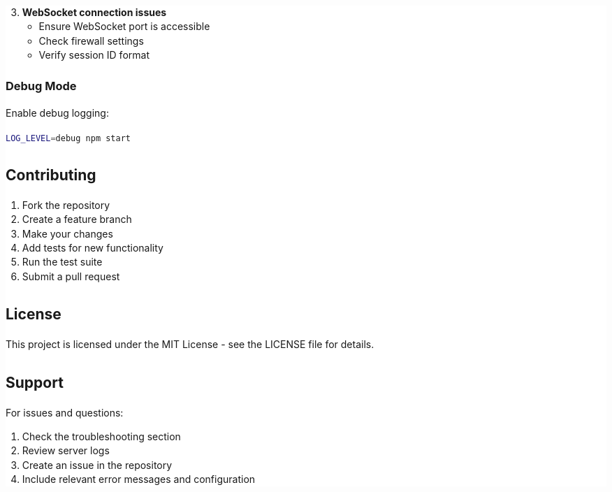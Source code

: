 3. **WebSocket connection issues**
   - Ensure WebSocket port is accessible
   - Check firewall settings
   - Verify session ID format

### Debug Mode

Enable debug logging:

```bash
LOG_LEVEL=debug npm start
```

## Contributing

1. Fork the repository
2. Create a feature branch
3. Make your changes
4. Add tests for new functionality
5. Run the test suite
6. Submit a pull request

## License

This project is licensed under the MIT License - see the LICENSE file for details.

## Support

For issues and questions:

1. Check the troubleshooting section
2. Review server logs
3. Create an issue in the repository
4. Include relevant error messages and configuration
